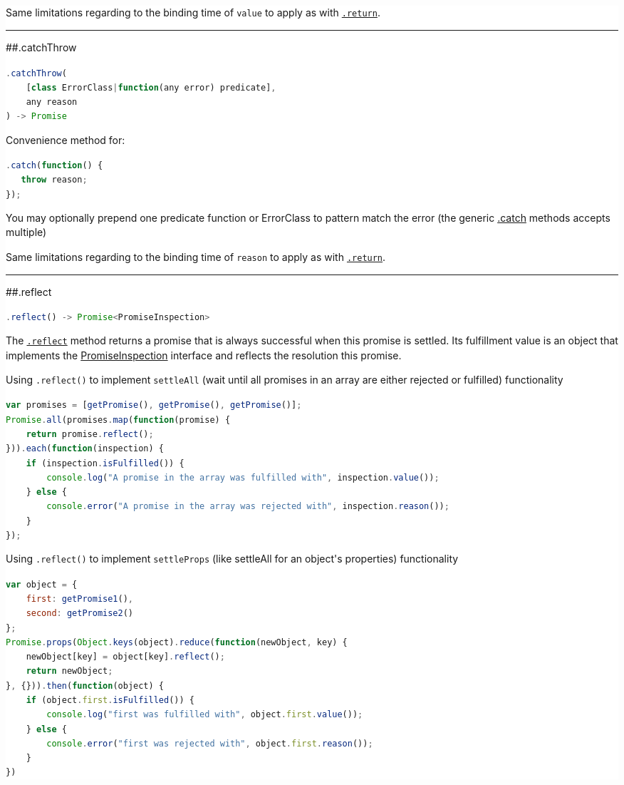 Same limitations regarding to the binding time of `value` to apply as with [`.return`](.).

<hr>

##.catchThrow

```js
.catchThrow(
    [class ErrorClass|function(any error) predicate],
    any reason
) -> Promise
```

Convenience method for:

```js
.catch(function() {
   throw reason;
});
```
You may optionally prepend one predicate function or ErrorClass to pattern match the error (the generic [.catch](.) methods accepts multiple)

Same limitations regarding to the binding time of `reason` to apply as with [`.return`](.).

<hr>

##.reflect

```js
.reflect() -> Promise<PromiseInspection>
```


The [`.reflect`](.) method returns a promise that is always successful when this promise is settled. Its fulfillment value is an object that implements the [PromiseInspection](.) interface and reflects the resolution this promise.

Using `.reflect()` to implement `settleAll` (wait until all promises in an array are either rejected or fulfilled) functionality

```js
var promises = [getPromise(), getPromise(), getPromise()];
Promise.all(promises.map(function(promise) {
    return promise.reflect();
})).each(function(inspection) {
    if (inspection.isFulfilled()) {
        console.log("A promise in the array was fulfilled with", inspection.value());
    } else {
        console.error("A promise in the array was rejected with", inspection.reason());
    }
});
```

Using `.reflect()` to implement `settleProps` (like settleAll for an object's properties) functionality

```js
var object = {
    first: getPromise1(),
    second: getPromise2()
};
Promise.props(Object.keys(object).reduce(function(newObject, key) {
    newObject[key] = object[key].reflect();
    return newObject;
}, {})).then(function(object) {
    if (object.first.isFulfilled()) {
        console.log("first was fulfilled with", object.first.value());
    } else {
        console.error("first was rejected with", object.first.reason());
    }
})
```